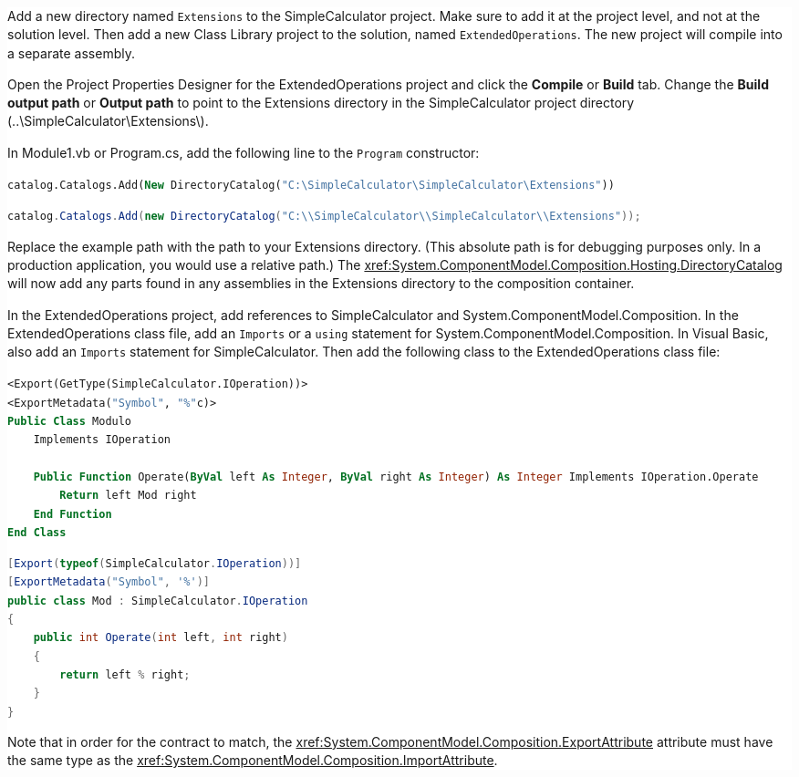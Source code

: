  Add a new directory named `Extensions` to the SimpleCalculator project.  Make sure to add it at the project level, and not at the solution level. Then add a new Class Library project to the solution, named `ExtendedOperations`. The new project will compile into a separate assembly.  
  
 Open the Project Properties Designer for the ExtendedOperations project and click the **Compile** or **Build** tab. Change the **Build output path** or **Output path** to point to the Extensions directory in the SimpleCalculator project directory (..\SimpleCalculator\Extensions\\).  
  
 In Module1.vb or Program.cs, add the following line to the `Program` constructor:  
  
```vb  
catalog.Catalogs.Add(New DirectoryCatalog("C:\SimpleCalculator\SimpleCalculator\Extensions"))  
```  
  
```csharp  
catalog.Catalogs.Add(new DirectoryCatalog("C:\\SimpleCalculator\\SimpleCalculator\\Extensions"));  
```  
  
 Replace the example path with the path to your Extensions directory.  (This absolute path is for debugging purposes only.  In a production application, you would use a relative path.) The <xref:System.ComponentModel.Composition.Hosting.DirectoryCatalog> will now add any parts found in any assemblies in the Extensions directory to the composition container.  
  
 In the ExtendedOperations project, add references to SimpleCalculator and System.ComponentModel.Composition. In the ExtendedOperations class file, add an `Imports` or a `using` statement for System.ComponentModel.Composition. In Visual Basic, also add an `Imports` statement for SimpleCalculator. Then add the following class to the ExtendedOperations class file:  
  
```vb  
<Export(GetType(SimpleCalculator.IOperation))>  
<ExportMetadata("Symbol", "%"c)>  
Public Class Modulo  
    Implements IOperation  
  
    Public Function Operate(ByVal left As Integer, ByVal right As Integer) As Integer Implements IOperation.Operate  
        Return left Mod right  
    End Function  
End Class  
```  
  
```csharp  
[Export(typeof(SimpleCalculator.IOperation))]  
[ExportMetadata("Symbol", '%')]  
public class Mod : SimpleCalculator.IOperation  
{  
    public int Operate(int left, int right)  
    {  
        return left % right;  
    }  
}  
```  
  
 Note that in order for the contract to match, the <xref:System.ComponentModel.Composition.ExportAttribute> attribute must have the same type as the <xref:System.ComponentModel.Composition.ImportAttribute>.  
  
